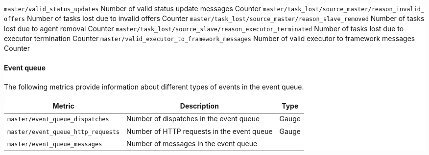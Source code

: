   <td>
  <code>master/valid_status_updates</code>
  </td>
  <td>Number of valid status update messages</td>
  <td>Counter</td>
</tr>
<tr>
  <td>
  <code>master/task_lost/source_master/reason_invalid_offers</code>
  </td>
  <td>Number of tasks lost due to invalid offers</td>
  <td>Counter</td>
</tr>
<tr>
  <td>
  <code>master/task_lost/source_master/reason_slave_removed</code>
  </td>
  <td>Number of tasks lost due to agent removal</td>
  <td>Counter</td>
</tr>
<tr>
  <td>
  <code>master/task_lost/source_slave/reason_executor_terminated</code>
  </td>
  <td>Number of tasks lost due to executor termination</td>
  <td>Counter</td>
</tr>
<tr>
  <td>
  <code>master/valid_executor_to_framework_messages</code>
  </td>
  <td>Number of valid executor to framework messages</td>
  <td>Counter</td>
</tr>
</table>

#### Event queue

The following metrics provide information about different types of events in the
event queue.

<table class="table table-striped">
<thead>
<tr><th>Metric</th><th>Description</th><th>Type</th>
</thead>
<tr>
  <td>
  <code>master/event_queue_dispatches</code>
  </td>
  <td>Number of dispatches in the event queue</td>
  <td>Gauge</td>
</tr>
<tr>
  <td>
  <code>master/event_queue_http_requests</code>
  </td>
  <td>Number of HTTP requests in the event queue</td>
  <td>Gauge</td>
</tr>
<tr>
  <td>
  <code>master/event_queue_messages</code>
  </td>
  <td>Number of messages in the event queue</td>